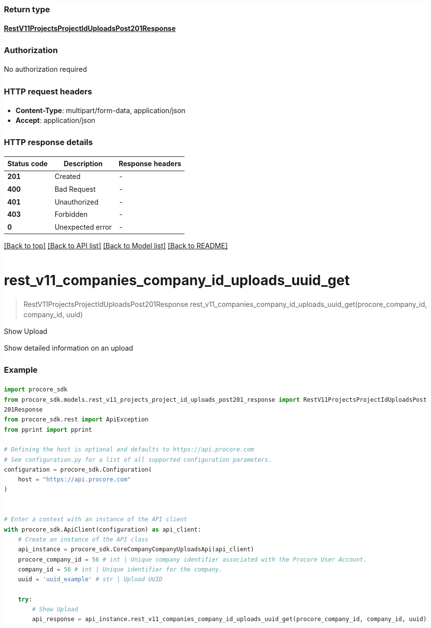 ### Return type

[**RestV11ProjectsProjectIdUploadsPost201Response**](RestV11ProjectsProjectIdUploadsPost201Response.md)

### Authorization

No authorization required

### HTTP request headers

 - **Content-Type**: multipart/form-data, application/json
 - **Accept**: application/json

### HTTP response details

| Status code | Description | Response headers |
|-------------|-------------|------------------|
**201** | Created |  -  |
**400** | Bad Request |  -  |
**401** | Unauthorized |  -  |
**403** | Forbidden |  -  |
**0** | Unexpected error |  -  |

[[Back to top]](#) [[Back to API list]](../README.md#documentation-for-api-endpoints) [[Back to Model list]](../README.md#documentation-for-models) [[Back to README]](../README.md)

# **rest_v11_companies_company_id_uploads_uuid_get**
> RestV11ProjectsProjectIdUploadsPost201Response rest_v11_companies_company_id_uploads_uuid_get(procore_company_id, company_id, uuid)

Show Upload

Show detailed information on an upload

### Example


```python
import procore_sdk
from procore_sdk.models.rest_v11_projects_project_id_uploads_post201_response import RestV11ProjectsProjectIdUploadsPost201Response
from procore_sdk.rest import ApiException
from pprint import pprint

# Defining the host is optional and defaults to https://api.procore.com
# See configuration.py for a list of all supported configuration parameters.
configuration = procore_sdk.Configuration(
    host = "https://api.procore.com"
)


# Enter a context with an instance of the API client
with procore_sdk.ApiClient(configuration) as api_client:
    # Create an instance of the API class
    api_instance = procore_sdk.CoreCompanyCompanyUploadsApi(api_client)
    procore_company_id = 56 # int | Unique company identifier associated with the Procore User Account.
    company_id = 56 # int | Unique identifier for the company.
    uuid = 'uuid_example' # str | Upload UUID

    try:
        # Show Upload
        api_response = api_instance.rest_v11_companies_company_id_uploads_uuid_get(procore_company_id, company_id, uuid)
```